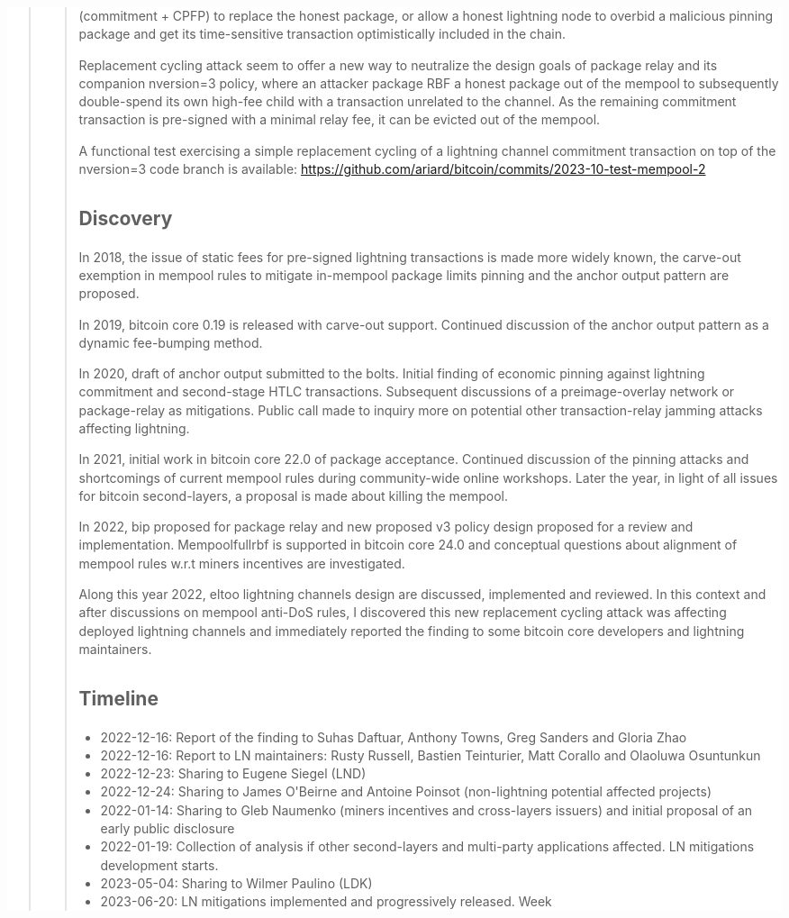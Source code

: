 >> (commitment + CPFP) to replace the honest package, or allow a honest
>> lightning node to overbid a malicious pinning package and get its
>> time-sensitive transaction optimistically included in the chain.
>>
>> Replacement cycling attack seem to offer a new way to neutralize the
>> design goals of package relay and its companion nversion=3 policy, where an
>> attacker package RBF a honest package out of the mempool to subsequently
>> double-spend its own high-fee child with a transaction unrelated to the
>> channel. As the remaining commitment transaction is pre-signed with a
>> minimal relay fee, it can be evicted out of the mempool.
>>
>> A functional test exercising a simple replacement cycling of a lightning
>> channel commitment transaction on top of the nversion=3 code branch is
>> available:
>> https://github.com/ariard/bitcoin/commits/2023-10-test-mempool-2
>>
>> ## Discovery
>>
>> In 2018, the issue of static fees for pre-signed lightning transactions
>> is made more widely known, the carve-out exemption in mempool rules to
>> mitigate in-mempool package limits pinning and the anchor output pattern
>> are proposed.
>>
>> In 2019, bitcoin core 0.19 is released with carve-out support. Continued
>> discussion of the anchor output pattern as a dynamic fee-bumping method.
>>
>> In 2020, draft of anchor output submitted to the bolts. Initial finding
>> of economic pinning against lightning commitment and second-stage HTLC
>> transactions. Subsequent discussions of a preimage-overlay network or
>> package-relay as mitigations. Public call made to inquiry more on potential
>> other transaction-relay jamming attacks affecting lightning.
>>
>> In 2021, initial work in bitcoin core 22.0 of package acceptance.
>> Continued discussion of the pinning attacks and shortcomings of current
>> mempool rules during community-wide online workshops. Later the year, in
>> light of all issues for bitcoin second-layers, a proposal is made about
>> killing the mempool.
>>
>> In 2022, bip proposed for package relay and new proposed v3 policy design
>> proposed for a review and implementation. Mempoolfullrbf is supported in
>> bitcoin core 24.0 and conceptual questions about alignment of mempool rules
>> w.r.t miners incentives are investigated.
>>
>> Along this year 2022, eltoo lightning channels design are discussed,
>> implemented and reviewed. In this context and after discussions on mempool
>> anti-DoS rules, I discovered this new replacement cycling attack was
>> affecting deployed lightning channels and immediately reported the finding
>> to some bitcoin core developers and lightning maintainers.
>>
>> ## Timeline
>>
>> - 2022-12-16: Report of the finding to Suhas Daftuar, Anthony Towns, Greg
>> Sanders and Gloria Zhao
>> - 2022-12-16: Report to LN maintainers: Rusty Russell, Bastien
>> Teinturier, Matt Corallo and Olaoluwa Osuntunkun
>> - 2022-12-23: Sharing to Eugene Siegel (LND)
>> - 2022-12-24: Sharing to James O'Beirne and Antoine Poinsot
>> (non-lightning potential affected projects)
>> - 2022-01-14: Sharing to Gleb Naumenko (miners incentives and
>> cross-layers issuers) and initial proposal of an early public disclosure
>> - 2022-01-19: Collection of analysis if other second-layers and
>> multi-party applications affected. LN mitigations development starts.
>> - 2023-05-04: Sharing to Wilmer Paulino (LDK)
>> - 2023-06-20: LN mitigations implemented and progressively released. Week
